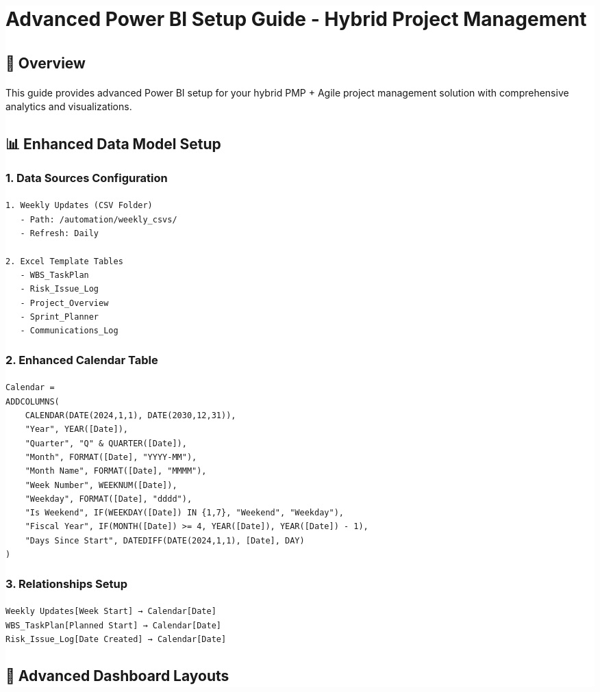 # Advanced Power BI Setup Guide - Hybrid Project Management

## 🎯 Overview
This guide provides advanced Power BI setup for your hybrid PMP + Agile project management solution with comprehensive analytics and visualizations.

## 📊 Enhanced Data Model Setup

### 1. Data Sources Configuration
```
1. Weekly Updates (CSV Folder)
   - Path: /automation/weekly_csvs/
   - Refresh: Daily
   
2. Excel Template Tables
   - WBS_TaskPlan
   - Risk_Issue_Log  
   - Project_Overview
   - Sprint_Planner
   - Communications_Log
```

### 2. Enhanced Calendar Table
```dax
Calendar = 
ADDCOLUMNS(
    CALENDAR(DATE(2024,1,1), DATE(2030,12,31)),
    "Year", YEAR([Date]),
    "Quarter", "Q" & QUARTER([Date]),
    "Month", FORMAT([Date], "YYYY-MM"),
    "Month Name", FORMAT([Date], "MMMM"),
    "Week Number", WEEKNUM([Date]),
    "Weekday", FORMAT([Date], "dddd"),
    "Is Weekend", IF(WEEKDAY([Date]) IN {1,7}, "Weekend", "Weekday"),
    "Fiscal Year", IF(MONTH([Date]) >= 4, YEAR([Date]), YEAR([Date]) - 1),
    "Days Since Start", DATEDIFF(DATE(2024,1,1), [Date], DAY)
)
```

### 3. Relationships Setup
```
Weekly Updates[Week Start] → Calendar[Date]
WBS_TaskPlan[Planned Start] → Calendar[Date]
Risk_Issue_Log[Date Created] → Calendar[Date]
```

## 🎨 Advanced Dashboard Layouts
